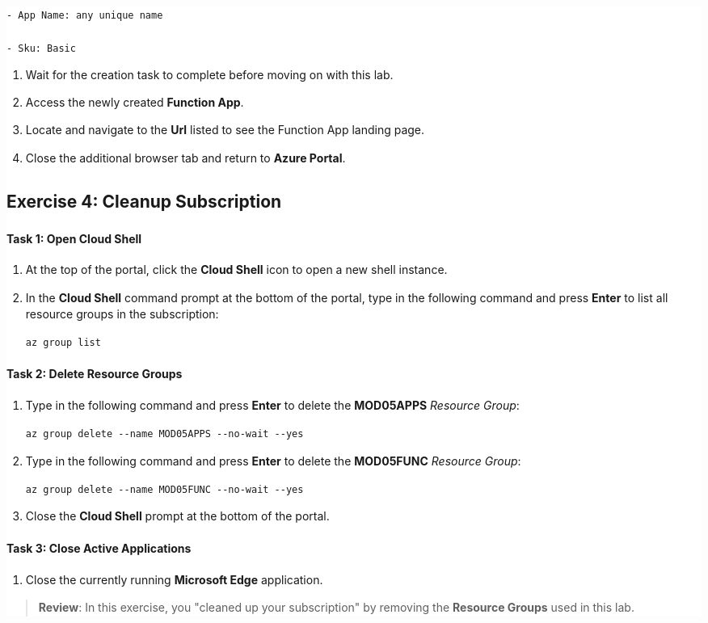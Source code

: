    - App Name: any unique name

    - Sku: Basic

1. Wait for the creation task to complete before moving on with this lab.

1. Access the newly created **Function App**.

1. Locate and navigate to the **Url** listed to see the Function App landing page.

1. Close the additional browser tab and return to **Azure Portal**.

## Exercise 4: Cleanup Subscription

#### Task 1: Open Cloud Shell

1. At the top of the portal, click the **Cloud Shell** icon to open a new shell instance.

1. In the **Cloud Shell** command prompt at the bottom of the portal, type in the following command and press **Enter** to list all resource groups in the subscription:

    ```
    az group list
    ```

#### Task 2: Delete Resource Groups

1. Type in the following command and press **Enter** to delete the **MOD05APPS** *Resource Group*:

    ```
    az group delete --name MOD05APPS --no-wait --yes
    ```

1. Type in the following command and press **Enter** to delete the **MOD05FUNC** *Resource Group*:

    ```
    az group delete --name MOD05FUNC --no-wait --yes
    ```

1. Close the **Cloud Shell** prompt at the bottom of the portal.

#### Task 3: Close Active Applications

1. Close the currently running **Microsoft Edge** application.

> **Review**: In this exercise, you "cleaned up your subscription" by removing the **Resource Groups** used in this lab.
